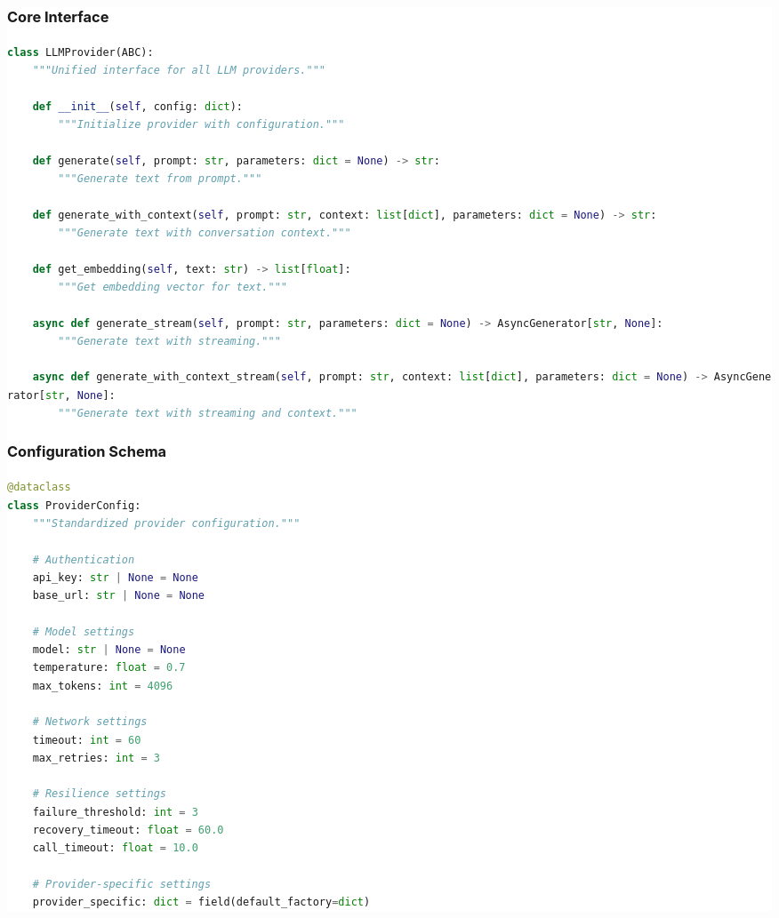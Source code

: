 ### Core Interface

```python
class LLMProvider(ABC):
    """Unified interface for all LLM providers."""

    def __init__(self, config: dict):
        """Initialize provider with configuration."""

    def generate(self, prompt: str, parameters: dict = None) -> str:
        """Generate text from prompt."""

    def generate_with_context(self, prompt: str, context: list[dict], parameters: dict = None) -> str:
        """Generate text with conversation context."""

    def get_embedding(self, text: str) -> list[float]:
        """Get embedding vector for text."""

    async def generate_stream(self, prompt: str, parameters: dict = None) -> AsyncGenerator[str, None]:
        """Generate text with streaming."""

    async def generate_with_context_stream(self, prompt: str, context: list[dict], parameters: dict = None) -> AsyncGenerator[str, None]:
        """Generate text with streaming and context."""
```

### Configuration Schema

```python
@dataclass
class ProviderConfig:
    """Standardized provider configuration."""

    # Authentication
    api_key: str | None = None
    base_url: str | None = None

    # Model settings
    model: str | None = None
    temperature: float = 0.7
    max_tokens: int = 4096

    # Network settings
    timeout: int = 60
    max_retries: int = 3

    # Resilience settings
    failure_threshold: int = 3
    recovery_timeout: float = 60.0
    call_timeout: float = 10.0

    # Provider-specific settings
    provider_specific: dict = field(default_factory=dict)
```
